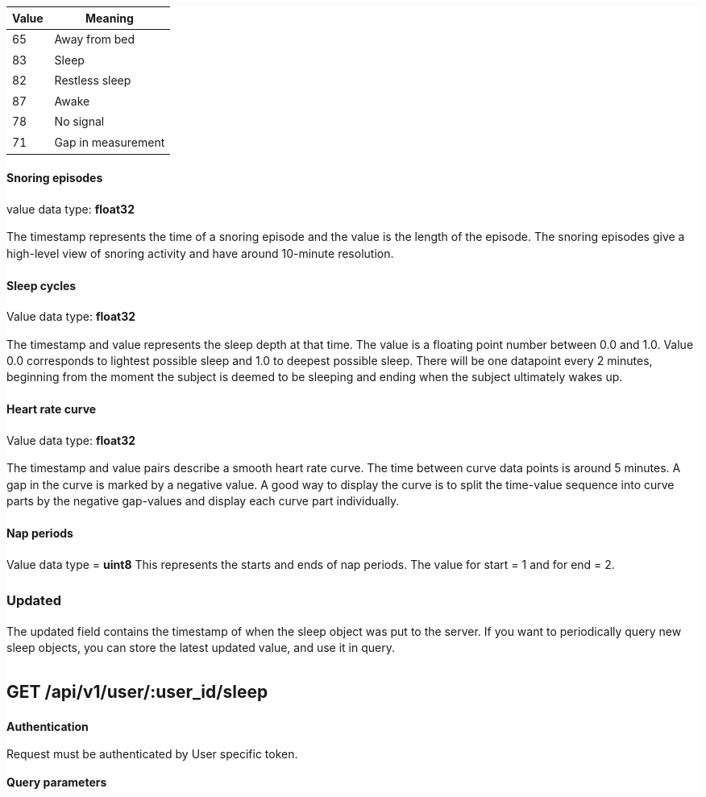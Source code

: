 Value | Meaning
------|--------
65 | Away from bed
83 | Sleep
82 | Restless sleep
87 | Awake
78 | No signal
71 | Gap in measurement

#### Snoring episodes

value data type: **float32**

The timestamp represents the time of a snoring episode and the value is the
length of the episode. The snoring episodes give a high-level view of snoring
activity and have around 10-minute resolution.

#### Sleep cycles

Value data type: **float32**

The timestamp and value represents the sleep depth at that time. The value is a
floating point number between 0.0 and 1.0. Value 0.0 corresponds to lightest
possible sleep and 1.0 to deepest possible sleep. There will be one datapoint
every 2 minutes, beginning from the moment the subject is deemed to be sleeping
and ending when the subject ultimately wakes up.

#### Heart rate curve

Value data type: **float32**

The timestamp and value pairs describe a smooth heart rate curve. The time
between curve data points is around 5 minutes. A gap in the curve is marked by a
negative value. A good way to display the curve is to split the time-value
sequence into curve parts by the negative gap-values and display each curve part
individually.

#### Nap periods
Value data type = **uint8**
This represents the starts and ends of nap periods. The value for start = 1 and for end = 2.


### Updated

The updated field contains the timestamp of when the sleep object was put to the
server. If you want to periodically query new sleep objects, you can store the
latest updated value, and use it in query.


## GET /api/v1/user/:user_id/sleep

**Authentication**

Request must be authenticated by User specific token.

**Query parameters**
